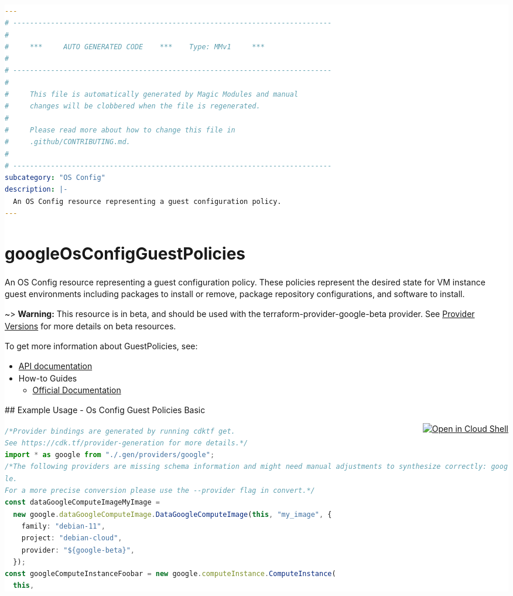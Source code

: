 ```yaml
---
# ----------------------------------------------------------------------------
#
#     ***     AUTO GENERATED CODE    ***    Type: MMv1     ***
#
# ----------------------------------------------------------------------------
#
#     This file is automatically generated by Magic Modules and manual
#     changes will be clobbered when the file is regenerated.
#
#     Please read more about how to change this file in
#     .github/CONTRIBUTING.md.
#
# ----------------------------------------------------------------------------
subcategory: "OS Config"
description: |-
  An OS Config resource representing a guest configuration policy.
---
```


# googleOsConfigGuestPolicies

An OS Config resource representing a guest configuration policy. These policies represent
the desired state for VM instance guest environments including packages to install or remove,
package repository configurations, and software to install.

\~> **Warning:** This resource is in beta, and should be used with the terraform-provider-google-beta provider.
See [Provider Versions](https://terraform.io/docs/providers/google/guides/provider_versions.html) for more details on beta resources.

To get more information about GuestPolicies, see:

* [API documentation](https://cloud.google.com/compute/docs/osconfig/rest)
* How-to Guides
  * [Official Documentation](https://cloud.google.com/compute/docs/os-config-management)

<div class = "oics-button" style="float: right; margin: 0 0 -15px">
  <a href="https://console.cloud.google.com/cloudshell/open?cloudshell_git_repo=https%3A%2F%2Fgithub.com%2Fterraform-google-modules%2Fdocs-examples.git&cloudshell_working_dir=os_config_guest_policies_basic&cloudshell_image=gcr.io%2Fgraphite-cloud-shell-images%2Fterraform%3Alatest&open_in_editor=main.tf&cloudshell_print=.%2Fmotd&cloudshell_tutorial=.%2Ftutorial.md" target="_blank">
    <img alt="Open in Cloud Shell" src="//gstatic.com/cloudssh/images/open-btn.svg" style="max-height: 44px; margin: 32px auto; max-width: 100%;">
  </a>
</div>
## Example Usage - Os Config Guest Policies Basic

```typescript
/*Provider bindings are generated by running cdktf get.
See https://cdk.tf/provider-generation for more details.*/
import * as google from "./.gen/providers/google";
/*The following providers are missing schema information and might need manual adjustments to synthesize correctly: google.
For a more precise conversion please use the --provider flag in convert.*/
const dataGoogleComputeImageMyImage =
  new google.dataGoogleComputeImage.DataGoogleComputeImage(this, "my_image", {
    family: "debian-11",
    project: "debian-cloud",
    provider: "${google-beta}",
  });
const googleComputeInstanceFoobar = new google.computeInstance.ComputeInstance(
  this,
```
